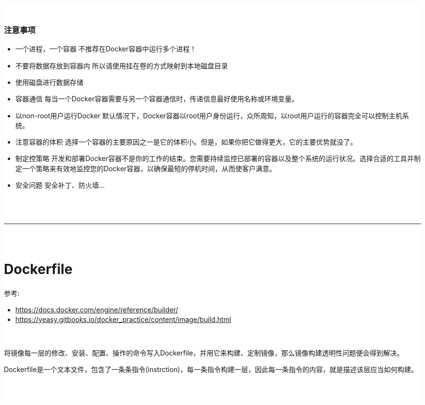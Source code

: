 
<br>


### 注意事项

- 一个进程，一个容器
不推荐在Docker容器中运行多个进程！

- 不要将数据存放到容器内
所以请使用挂在卷的方式映射到本地磁盘目录


- 使用磁盘进行数据存储

- 容器通信
每当一个Docker容器需要与另一个容器通信时，传递信息最好使用名称或环境变量。

- 以non-root用户运行Docker
默认情况下，Docker容器以root用户身份运行，众所周知，以root用户运行的容器完全可以控制主机系统。

- 注意容器的体积
选择一个容器的主要原因之一是它的体积小。但是，如果你把它做得更大，它的主要优势就没了。

- 制定控策略
开发和部署Docker容器不是你的工作的结束。您需要持续监控已部署的容器以及整个系统的运行状况。选择合适的工具并制定一个策略来有效地监控您的Docker容器，以确保最短的停机时间，从而使客户满意。

- 安全问题
安全补丁、防火墙...







<br>
<br/>

---

<br>



# Dockerfile


参考:

- <https://docs.docker.com/engine/reference/builder/>
- <https://yeasy.gitbooks.io/docker_practice/content/image/build.html>


<br>


将镜像每一层的修改、安装、配置、操作的命令写入Dockerfile，并用它来构建、定制镜像，那么镜像构建透明性问题便会得到解决。

Dockerfile是一个文本文件，包含了一条条指令(instrction)，每一条指令构建一层，因此每一条指令的内容，就是描述该层应当如何构建。



<br>
<br/>
